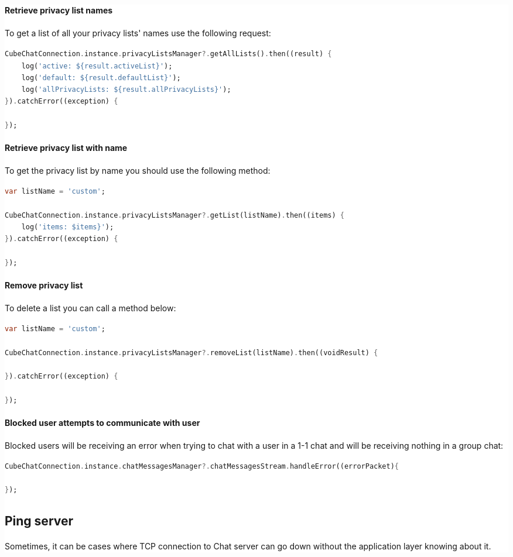 #### Retrieve privacy list names

To get a list of all your privacy lists' names use the following request:

```dart
CubeChatConnection.instance.privacyListsManager?.getAllLists().then((result) {
    log('active: ${result.activeList}');
    log('default: ${result.defaultList}');
    log('allPrivacyLists: ${result.allPrivacyLists}');
}).catchError((exception) {

});
```

#### Retrieve privacy list with name

To get the privacy list by name you should use the following method:

```dart
var listName = 'custom';

CubeChatConnection.instance.privacyListsManager?.getList(listName).then((items) {
    log('items: $items}');
}).catchError((exception) {

});
```

#### Remove privacy list

To delete a list you can call a method below:

```dart
var listName = 'custom';

CubeChatConnection.instance.privacyListsManager?.removeList(listName).then((voidResult) {

}).catchError((exception) {

});
```

#### Blocked user attempts to communicate with user

Blocked users will be receiving an error when trying to chat with a user in a 1-1 chat and will be receiving nothing in a group chat:

```dart
CubeChatConnection.instance.chatMessagesManager?.chatMessagesStream.handleError((errorPacket){

});
```

## Ping server

Sometimes, it can be cases where TCP connection to Chat server can go down without the application layer knowing about it.

